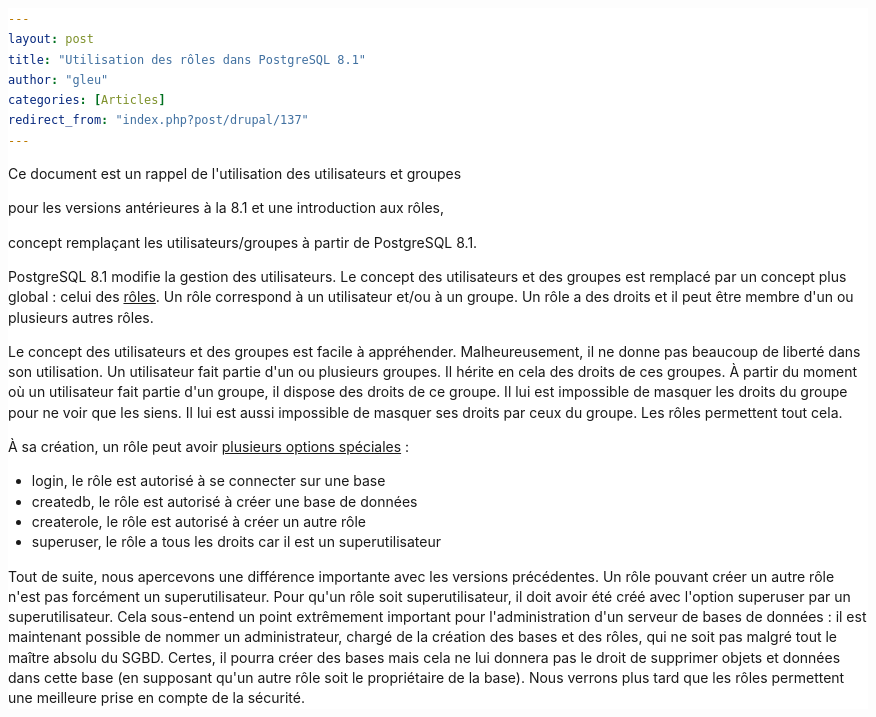 ```yaml
---
layout: post
title: "Utilisation des rôles dans PostgreSQL 8.1"
author: "gleu"
categories: [Articles]
redirect_from: "index.php?post/drupal/137"
---
```



<p>Ce document est un rappel de l'utilisation des utilisateurs et groupes

pour les versions antérieures à la 8.1 et une introduction aux rôles,

concept remplaçant les utilisateurs/groupes à partir de PostgreSQL 8.1.</p>






<p>PostgreSQL 8.1 modifie la gestion des utilisateurs. Le concept des utilisateurs et des groupes est remplacé par un concept plus global&nbsp;: celui des <a href="http://traduc.postgresqlfr.org/pgsql-8.1.0-fr/user-manag.html">rôles</a>. Un rôle correspond à un utilisateur et/ou à un groupe. Un rôle a des droits et il peut être membre d'un ou plusieurs autres rôles.</p>

<p>Le concept des utilisateurs et des groupes est facile à appréhender. Malheureusement, il ne donne pas beaucoup de liberté dans son utilisation. Un utilisateur fait partie d'un ou plusieurs groupes. Il hérite en cela des droits de ces groupes. À partir du moment où un utilisateur fait partie d'un groupe, il dispose des droits de ce groupe. Il lui est impossible de masquer les droits du groupe pour ne voir que les siens. Il lui est aussi impossible de masquer ses droits par ceux du groupe. Les rôles permettent tout cela.</p>

<p>À sa création, un rôle peut avoir <a href="http://traduc.postgresqlfr.org/pgsql-8.1.0-fr/role-attributes.html">plusieurs options spéciales</a>&nbsp;:

</p>

<ul>

<li>login, le rôle est autorisé à se connecter sur une base</li>

<li>createdb, le rôle est autorisé à créer une base de données</li>

<li>createrole, le rôle est autorisé à créer un autre rôle</li>

<li>superuser, le rôle a tous les droits car il est un superutilisateur</li>

</ul>

<p>Tout de suite, nous apercevons une différence importante avec les versions précédentes. Un rôle pouvant créer un autre rôle n'est pas forcément un superutilisateur. Pour qu'un rôle soit superutilisateur, il doit avoir été créé avec l'option superuser par un superutilisateur. Cela sous-entend un point extrêmement important pour l'administration d'un serveur de bases de données : il est maintenant possible de nommer un administrateur, chargé de la création des bases et des rôles, qui ne soit pas malgré tout le maître absolu du SGBD. Certes, il pourra créer des bases mais cela ne lui donnera pas le droit de supprimer objets et données dans cette base (en supposant qu'un autre rôle soit le propriétaire de la base). Nous verrons plus tard que les rôles permettent une meilleure prise en compte de la sécurité.</p>
